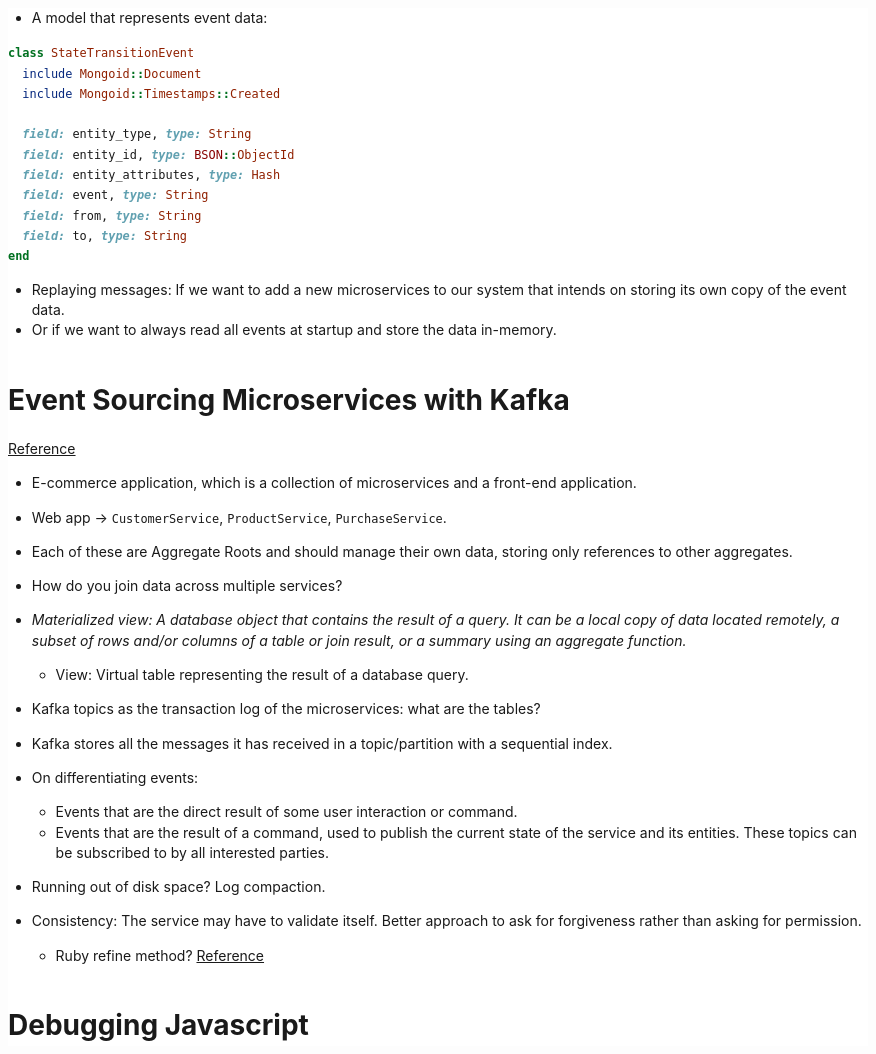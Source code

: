 - A model that represents event data:

``` ruby
class StateTransitionEvent
  include Mongoid::Document
  include Mongoid::Timestamps::Created

  field: entity_type, type: String
  field: entity_id, type: BSON::ObjectId
  field: entity_attributes, type: Hash
  field: event, type: String
  field: from, type: String
  field: to, type: String
end
```

- Replaying messages: If we want to add a new microservices to our system that intends on storing its own copy of the event data.
- Or if we want to always read all events at startup and store the data in-memory.

# Event Sourcing Microservices with Kafka
[Reference](http://blog.kontena.io/event-sourcing-microservices-with-kafka/)

- E-commerce application, which is a collection of microservices and a front-end application.
- Web app → `CustomerService`, `ProductService`, `PurchaseService`.
- Each of these are Aggregate Roots and should manage their own data, storing only references to other aggregates.
- How do you join data across multiple services?
- *Materialized view: A database object that contains the result of a query. It can be a local copy of data located remotely, a subset of rows and/or columns of a table or join result, or a summary using an aggregate function.*
  - View: Virtual table representing the result of a database query.
- Kafka topics as the transaction log of the microservices: what are the tables?
- Kafka stores all the messages it has received in a topic/partition with a sequential index.
- On differentiating events:
  - Events that are the direct result of some user interaction or command.
  - Events that are the result of a command, used to publish the current state of the service and its entities. These topics can be subscribed to by all interested parties.
- Running out of disk space? Log compaction.
- Consistency: The service may have to validate itself. Better approach to ask for forgiveness rather than asking for permission.












  - Ruby refine method? [Reference](https://stackoverflow.com/questions/32115323/how-to-refine-module-method-in-ruby?utm_medium=organic&utm_source=google_rich_qa&utm_campaign=google_rich_qa)


# Debugging Javascript
